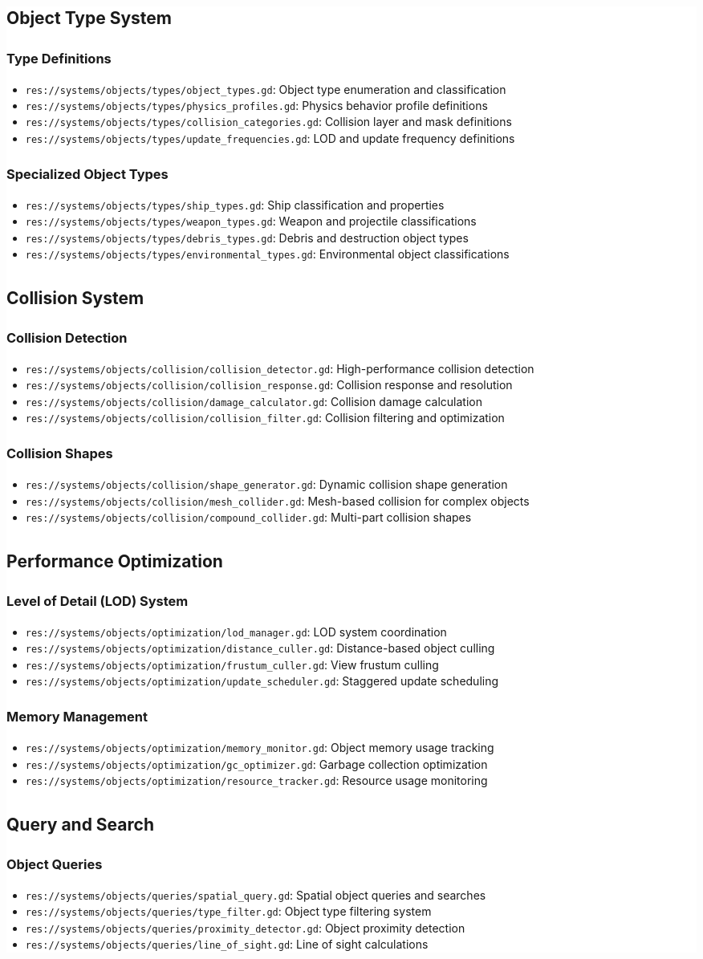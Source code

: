 ## Object Type System

### Type Definitions
- `res://systems/objects/types/object_types.gd`: Object type enumeration and classification
- `res://systems/objects/types/physics_profiles.gd`: Physics behavior profile definitions
- `res://systems/objects/types/collision_categories.gd`: Collision layer and mask definitions
- `res://systems/objects/types/update_frequencies.gd`: LOD and update frequency definitions

### Specialized Object Types
- `res://systems/objects/types/ship_types.gd`: Ship classification and properties
- `res://systems/objects/types/weapon_types.gd`: Weapon and projectile classifications
- `res://systems/objects/types/debris_types.gd`: Debris and destruction object types
- `res://systems/objects/types/environmental_types.gd`: Environmental object classifications

## Collision System

### Collision Detection
- `res://systems/objects/collision/collision_detector.gd`: High-performance collision detection
- `res://systems/objects/collision/collision_response.gd`: Collision response and resolution
- `res://systems/objects/collision/damage_calculator.gd`: Collision damage calculation
- `res://systems/objects/collision/collision_filter.gd`: Collision filtering and optimization

### Collision Shapes
- `res://systems/objects/collision/shape_generator.gd`: Dynamic collision shape generation
- `res://systems/objects/collision/mesh_collider.gd`: Mesh-based collision for complex objects
- `res://systems/objects/collision/compound_collider.gd`: Multi-part collision shapes

## Performance Optimization

### Level of Detail (LOD) System
- `res://systems/objects/optimization/lod_manager.gd`: LOD system coordination
- `res://systems/objects/optimization/distance_culler.gd`: Distance-based object culling
- `res://systems/objects/optimization/frustum_culler.gd`: View frustum culling
- `res://systems/objects/optimization/update_scheduler.gd`: Staggered update scheduling

### Memory Management
- `res://systems/objects/optimization/memory_monitor.gd`: Object memory usage tracking
- `res://systems/objects/optimization/gc_optimizer.gd`: Garbage collection optimization
- `res://systems/objects/optimization/resource_tracker.gd`: Resource usage monitoring

## Query and Search

### Object Queries
- `res://systems/objects/queries/spatial_query.gd`: Spatial object queries and searches
- `res://systems/objects/queries/type_filter.gd`: Object type filtering system
- `res://systems/objects/queries/proximity_detector.gd`: Object proximity detection
- `res://systems/objects/queries/line_of_sight.gd`: Line of sight calculations
